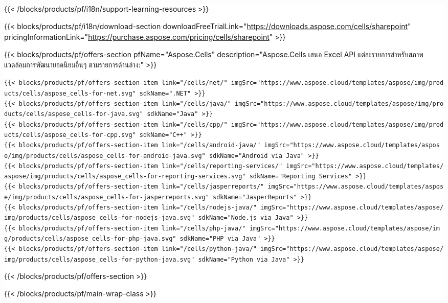 {{< /blocks/products/pf/i18n/support-learning-resources >}}

{{< blocks/products/pf/i18n/download-section downloadFreeTrialLink="https://downloads.aspose.com/cells/sharepoint" pricingInformationLink="https://purchase.aspose.com/pricing/cells/sharepoint" >}}

{{< blocks/products/pf/offers-section pfName="Aspose.Cells" description="Aspose.Cells เสนอ Excel API แต่ละรายการสำหรับสภาพแวดล้อมการพัฒนายอดนิยมอื่นๆ ตามรายการด้านล่าง:" >}}

    {{< blocks/products/pf/offers-section-item link="/cells/net/" imgSrc="https://www.aspose.cloud/templates/aspose/img/products/cells/aspose_cells-for-net.svg" sdkName=".NET" >}}
    {{< blocks/products/pf/offers-section-item link="/cells/java/" imgSrc="https://www.aspose.cloud/templates/aspose/img/products/cells/aspose_cells-for-java.svg" sdkName="Java" >}}
    {{< blocks/products/pf/offers-section-item link="/cells/cpp/" imgSrc="https://www.aspose.cloud/templates/aspose/img/products/cells/aspose_cells-for-cpp.svg" sdkName="C++" >}}
    {{< blocks/products/pf/offers-section-item link="/cells/android-java/" imgSrc="https://www.aspose.cloud/templates/aspose/img/products/cells/aspose_cells-for-android-java.svg" sdkName="Android via Java" >}}
    {{< blocks/products/pf/offers-section-item link="/cells/reporting-services/" imgSrc="https://www.aspose.cloud/templates/aspose/img/products/cells/aspose_cells-for-reporting-services.svg" sdkName="Reporting Services" >}}
    {{< blocks/products/pf/offers-section-item link="/cells/jasperreports/" imgSrc="https://www.aspose.cloud/templates/aspose/img/products/cells/aspose_cells-for-jasperreports.svg" sdkName="JasperReports" >}}
    {{< blocks/products/pf/offers-section-item link="/cells/nodejs-java/" imgSrc="https://www.aspose.cloud/templates/aspose/img/products/cells/aspose_cells-for-nodejs-java.svg" sdkName="Node.js via Java" >}}
    {{< blocks/products/pf/offers-section-item link="/cells/php-java/" imgSrc="https://www.aspose.cloud/templates/aspose/img/products/cells/aspose_cells-for-php-java.svg" sdkName="PHP via Java" >}}
    {{< blocks/products/pf/offers-section-item link="/cells/python-java/" imgSrc="https://www.aspose.cloud/templates/aspose/img/products/cells/aspose_cells-for-python-java.svg" sdkName="Python via Java" >}}

{{< /blocks/products/pf/offers-section >}}

{{< /blocks/products/pf/main-wrap-class >}}